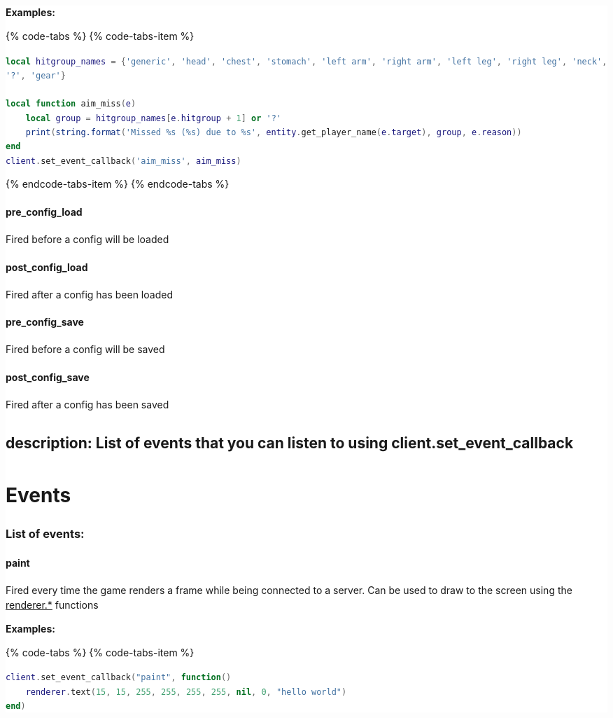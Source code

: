**Examples:**

{% code-tabs %}
{% code-tabs-item %}

```lua
local hitgroup_names = {'generic', 'head', 'chest', 'stomach', 'left arm', 'right arm', 'left leg', 'right leg', 'neck', '?', 'gear'}

local function aim_miss(e)
	local group = hitgroup_names[e.hitgroup + 1] or '?'
	print(string.format('Missed %s (%s) due to %s', entity.get_player_name(e.target), group, e.reason))
end
client.set_event_callback('aim_miss', aim_miss)
```

{% endcode-tabs-item %}
{% endcode-tabs %}

#### pre_config_load

Fired before a config will be loaded

#### post_config_load

Fired after a config has been loaded

#### pre_config_save

Fired before a config will be saved

#### post_config_save

Fired after a config has been saved


## description: List of events that you can listen to using client.set_event_callback

# Events

### List of events:

#### paint

Fired every time the game renders a frame while being connected to a server. Can be used to draw to the screen using the [renderer.\*](/docs/developers/globals/renderer) functions

**Examples:**

{% code-tabs %}
{% code-tabs-item %}

```lua
client.set_event_callback("paint", function()
	renderer.text(15, 15, 255, 255, 255, 255, nil, 0, "hello world")
end)
```
